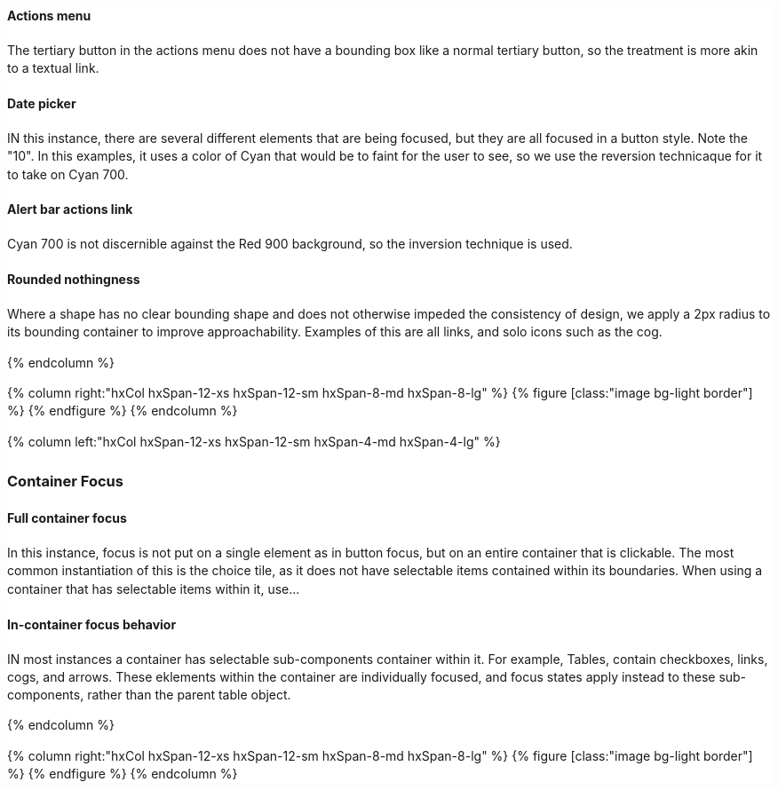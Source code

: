 #### Actions menu
The tertiary button in the actions menu does not have a bounding box like a normal tertiary button, so the treatment is more akin to a textual link.

#### Date picker
IN this instance, there are several different elements that are being focused, but they are all focused in a button style. Note the "10". In this examples, it uses a color of Cyan that would be to faint for the user to see, so we use the reversion technicaque for it to take on Cyan 700.

#### Alert bar actions link
Cyan 700 is not discernible against the Red 900 background, so the inversion technique is used.

#### Rounded nothingness
Where a shape has no clear bounding shape and does not otherwise impeded the consistency of design, we apply a 2px radius to its bounding container to improve approachability. Examples of this are all links, and solo icons such as the cog.


{% endcolumn %}

{% column right:"hxCol hxSpan-12-xs hxSpan-12-sm hxSpan-8-md hxSpan-8-lg" %}
{% figure [class:"image bg-light border"] %}
<embed src="{{site.url}}/assets/images/style/focus/focus-buttons.png" width="501"/>
{% endfigure %}
{% endcolumn %}

</div>
</section>

<section class="static-section" markdown="1">

<div class="hxRow" markdown="1">
{% column left:"hxCol hxSpan-12-xs hxSpan-12-sm hxSpan-4-md hxSpan-4-lg" %}

### Container Focus

#### Full container focus

In this instance, focus is not put on a single element as in button focus, but on an entire container that is clickable. The most common instantiation of this is the choice tile, as it does not have selectable items contained within its boundaries. When using a container that has selectable items within it, use...

#### In-container focus behavior

IN most instances a container has selectable sub-components container within it. For example, Tables, contain checkboxes, links, cogs, and arrows. These eklements within the container are individually focused, and focus states apply instead to these sub-components, rather than the parent table object.

{% endcolumn %}

{% column right:"hxCol hxSpan-12-xs hxSpan-12-sm hxSpan-8-md hxSpan-8-lg" %}
{% figure [class:"image bg-light border"] %}
<embed src="{{site.url}}/assets/images/style/focus/focus-container.png" width="501"/>
{% endfigure %}
{% endcolumn %}

